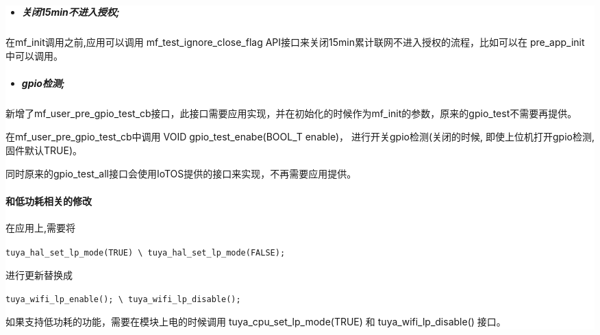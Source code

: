- ##### 关闭15min不进入授权;

在mf_init调用之前,应用可以调用 mf_test_ignore_close_flag API接口来关闭15min累计联网不进入授权的流程，比如可以在 pre_app_init 中可以调用。

- ##### gpio检测;

新增了mf_user_pre_gpio_test_cb接口，此接口需要应用实现，并在初始化的时候作为mf_init的参数，原来的gpio_test不需要再提供。

在mf_user_pre_gpio_test_cb中调用 VOID gpio_test_enabe(BOOL_T enable)， 进行开关gpio检测(关闭的时候, 即使上位机打开gpio检测,固件默认TRUE)。

同时原来的gpio_test_all接口会使用IoTOS提供的接口来实现，不再需要应用提供。



#### 和低功耗相关的修改

 在应用上,需要将 

```
tuya_hal_set_lp_mode(TRUE) \ tuya_hal_set_lp_mode(FALSE); 
```

进行更新替换成   

```
tuya_wifi_lp_enable(); \ tuya_wifi_lp_disable();
```

如果支持低功耗的功能，需要在模块上电的时候调用 tuya_cpu_set_lp_mode(TRUE) 和 tuya_wifi_lp_disable() 接口。

